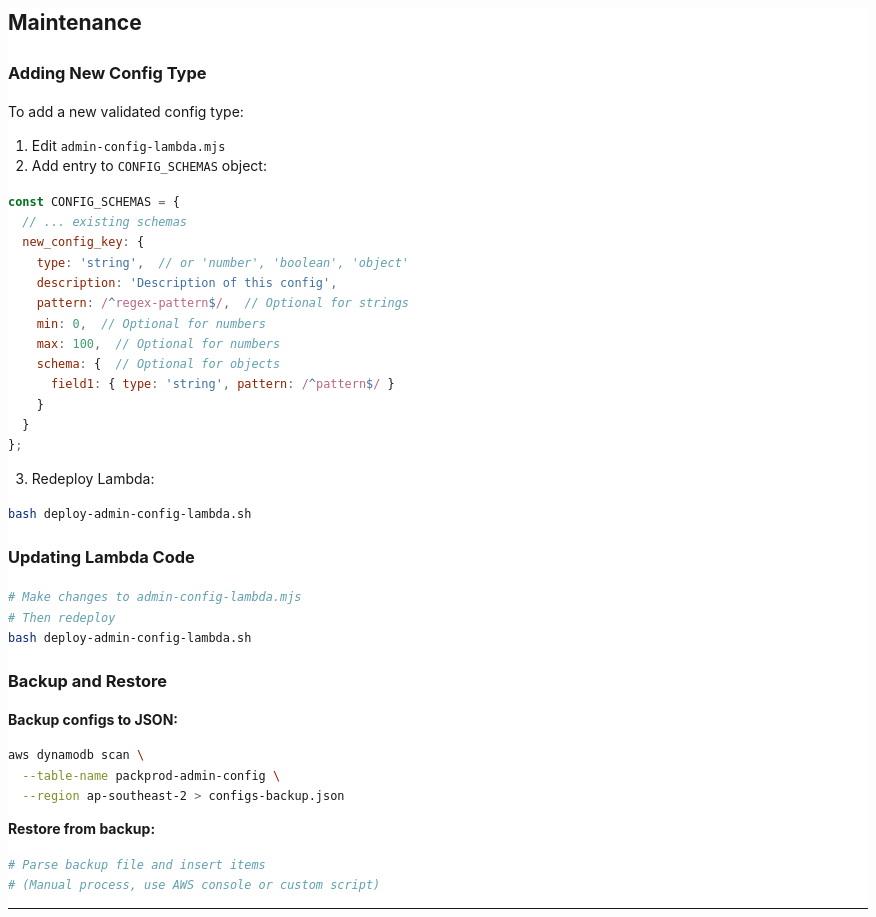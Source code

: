 
## Maintenance

### Adding New Config Type

To add a new validated config type:

1. Edit `admin-config-lambda.mjs`
2. Add entry to `CONFIG_SCHEMAS` object:

```javascript
const CONFIG_SCHEMAS = {
  // ... existing schemas
  new_config_key: {
    type: 'string',  // or 'number', 'boolean', 'object'
    description: 'Description of this config',
    pattern: /^regex-pattern$/,  // Optional for strings
    min: 0,  // Optional for numbers
    max: 100,  // Optional for numbers
    schema: {  // Optional for objects
      field1: { type: 'string', pattern: /^pattern$/ }
    }
  }
};
```

3. Redeploy Lambda:

```bash
bash deploy-admin-config-lambda.sh
```

### Updating Lambda Code

```bash
# Make changes to admin-config-lambda.mjs
# Then redeploy
bash deploy-admin-config-lambda.sh
```

### Backup and Restore

**Backup configs to JSON:**
```bash
aws dynamodb scan \
  --table-name packprod-admin-config \
  --region ap-southeast-2 > configs-backup.json
```

**Restore from backup:**
```bash
# Parse backup file and insert items
# (Manual process, use AWS console or custom script)
```

---
